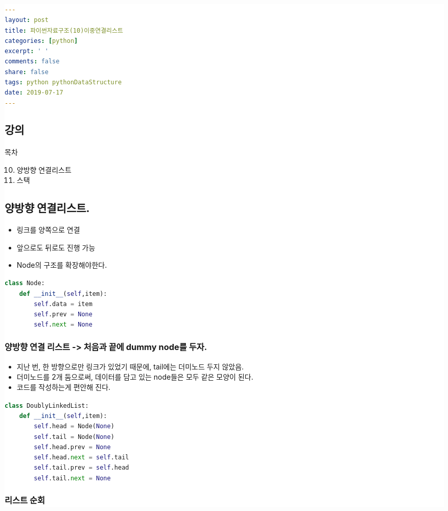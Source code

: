 ```yaml
---
layout: post
title: 파이썬자료구조(10)이중연결리스트
categories: [python]
excerpt: ' '
comments: false
share: false
tags: python pythonDataStructure
date: 2019-07-17
---
```


## 강의

목차

10. 양방향 연결리스트
11. 스택

## 양방향 연결리스트.

- 링크를 양쪽으로 연결
- 앞으로도 뒤로도 진행 가능

- Node의 구조를 확장해야한다.

```python
class Node:
    def __init__(self,item):
        self.data = item
        self.prev = None
        self.next = None
```

### 양방향 연결 리스트 -> 처음과 끝에 dummy node를 두자.

- 지난 번, 한 방향으로만 링크가 있었기 때문에, tail에는 더미노드 두지 않았음.
- 더미노드를 2개 둠으로써, 데이터를 담고 있는 node들은 모두 같은 모양이 된다.
- 코드를 작성하는게 편안해 진다.

```python
class DoublyLinkedList:
    def __init__(self,item):
        self.head = Node(None)
        self.tail = Node(None)
        self.head.prev = None
        self.head.next = self.tail
        self.tail.prev = self.head
        self.tail.next = None
```

### 리스트 순회
